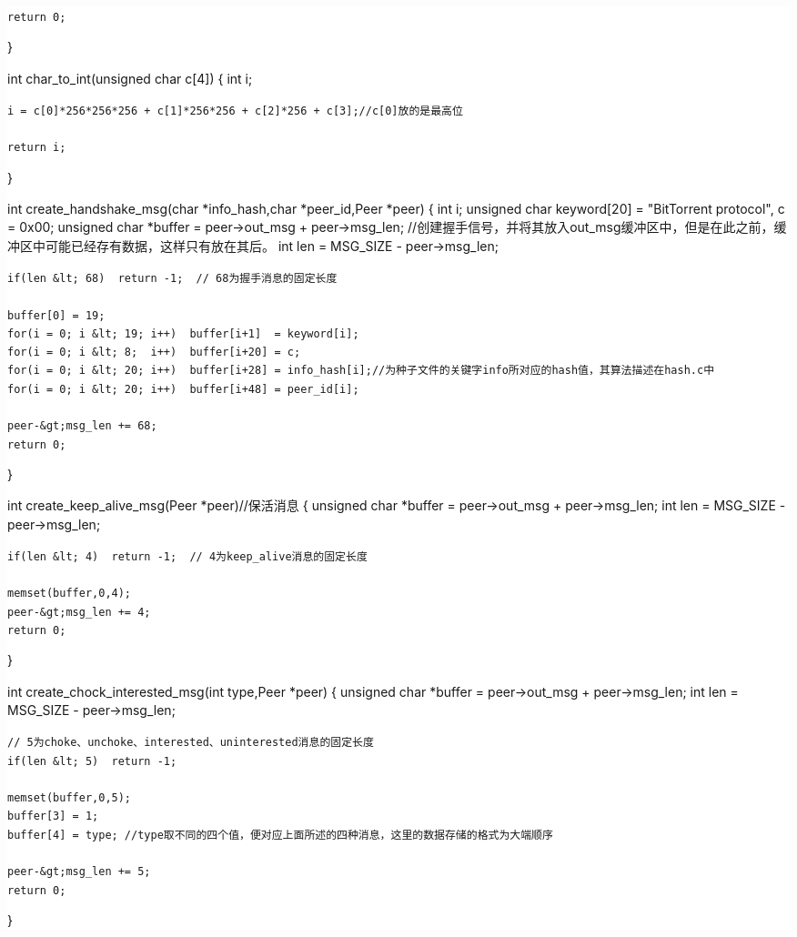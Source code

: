 	return 0;
}

int char_to_int(unsigned char c[4])
{
	int i;

	i = c[0]*256*256*256 + c[1]*256*256 + c[2]*256 + c[3];//c[0]放的是最高位
	
	return i;
}

int create_handshake_msg(char *info_hash,char *peer_id,Peer *peer)
{
	int            i;
	unsigned char  keyword[20] = &quot;BitTorrent protocol&quot;, c = 0x00;
	unsigned char  *buffer = peer-&gt;out_msg + peer-&gt;msg_len;  //创建握手信号，并将其放入out_msg缓冲区中，但是在此之前，缓冲区中可能已经存有数据，这样只有放在其后。
	int            len = MSG_SIZE - peer-&gt;msg_len;

	if(len &lt; 68)  return -1;  // 68为握手消息的固定长度

	buffer[0] = 19;
	for(i = 0; i &lt; 19; i++)  buffer[i+1]  = keyword[i]; 
	for(i = 0; i &lt; 8;  i++)  buffer[i+20] = c;
	for(i = 0; i &lt; 20; i++)  buffer[i+28] = info_hash[i];//为种子文件的关键字info所对应的hash值，其算法描述在hash.c中
	for(i = 0; i &lt; 20; i++)  buffer[i+48] = peer_id[i];

	peer-&gt;msg_len += 68;
	return 0;
}

int create_keep_alive_msg(Peer *peer)//保活消息
{
	unsigned char  *buffer = peer-&gt;out_msg + peer-&gt;msg_len;
	int            len = MSG_SIZE - peer-&gt;msg_len;

	if(len &lt; 4)  return -1;  // 4为keep_alive消息的固定长度

	memset(buffer,0,4);
	peer-&gt;msg_len += 4;
	return 0;
}

int create_chock_interested_msg(int type,Peer *peer)
{
	unsigned char  *buffer = peer-&gt;out_msg + peer-&gt;msg_len;
	int            len = MSG_SIZE - peer-&gt;msg_len;

	// 5为choke、unchoke、interested、uninterested消息的固定长度
	if(len &lt; 5)  return -1;

	memset(buffer,0,5);
	buffer[3] = 1;
	buffer[4] = type; //type取不同的四个值，便对应上面所述的四种消息，这里的数据存储的格式为大端顺序

	peer-&gt;msg_len += 5;
	return 0;
}
